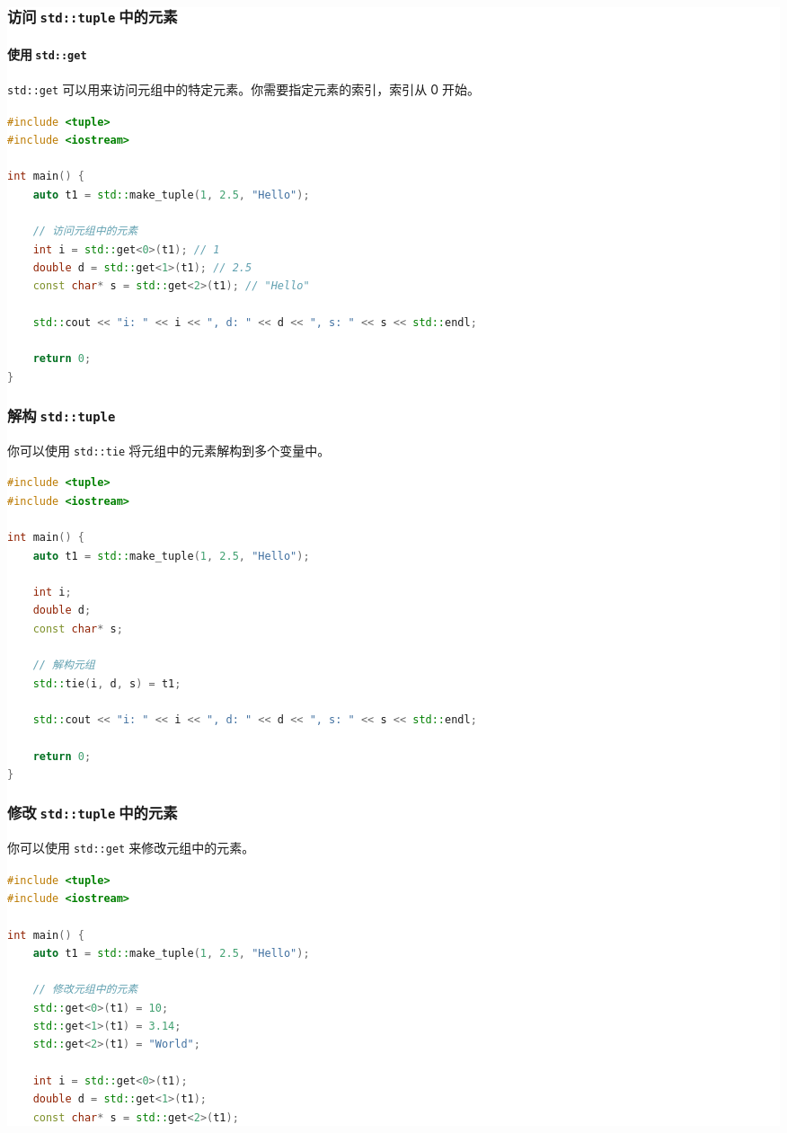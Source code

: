 ### 访问 `std::tuple` 中的元素

#### 使用 `std::get`
`std::get` 可以用来访问元组中的特定元素。你需要指定元素的索引，索引从 0 开始。

```cpp
#include <tuple>
#include <iostream>

int main() {
    auto t1 = std::make_tuple(1, 2.5, "Hello");

    // 访问元组中的元素
    int i = std::get<0>(t1); // 1
    double d = std::get<1>(t1); // 2.5
    const char* s = std::get<2>(t1); // "Hello"

    std::cout << "i: " << i << ", d: " << d << ", s: " << s << std::endl;

    return 0;
}
```

### 解构 `std::tuple`

你可以使用 `std::tie` 将元组中的元素解构到多个变量中。

```cpp
#include <tuple>
#include <iostream>

int main() {
    auto t1 = std::make_tuple(1, 2.5, "Hello");

    int i;
    double d;
    const char* s;

    // 解构元组
    std::tie(i, d, s) = t1;

    std::cout << "i: " << i << ", d: " << d << ", s: " << s << std::endl;

    return 0;
}
```

### 修改 `std::tuple` 中的元素

你可以使用 `std::get` 来修改元组中的元素。

```cpp
#include <tuple>
#include <iostream>

int main() {
    auto t1 = std::make_tuple(1, 2.5, "Hello");

    // 修改元组中的元素
    std::get<0>(t1) = 10;
    std::get<1>(t1) = 3.14;
    std::get<2>(t1) = "World";

    int i = std::get<0>(t1);
    double d = std::get<1>(t1);
    const char* s = std::get<2>(t1);
```